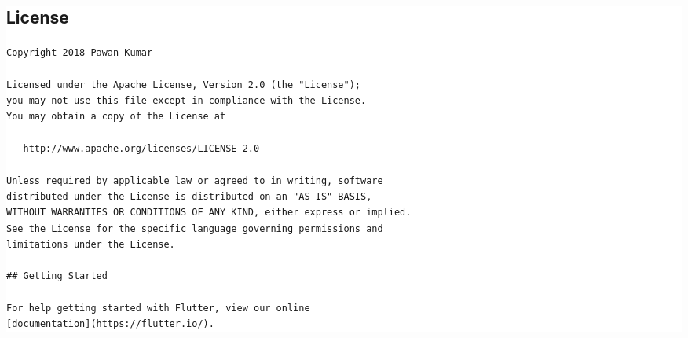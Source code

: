 ## License

```
Copyright 2018 Pawan Kumar

Licensed under the Apache License, Version 2.0 (the "License");
you may not use this file except in compliance with the License.
You may obtain a copy of the License at

   http://www.apache.org/licenses/LICENSE-2.0

Unless required by applicable law or agreed to in writing, software
distributed under the License is distributed on an "AS IS" BASIS,
WITHOUT WARRANTIES OR CONDITIONS OF ANY KIND, either express or implied.
See the License for the specific language governing permissions and
limitations under the License.

## Getting Started

For help getting started with Flutter, view our online  
[documentation](https://flutter.io/).
```

